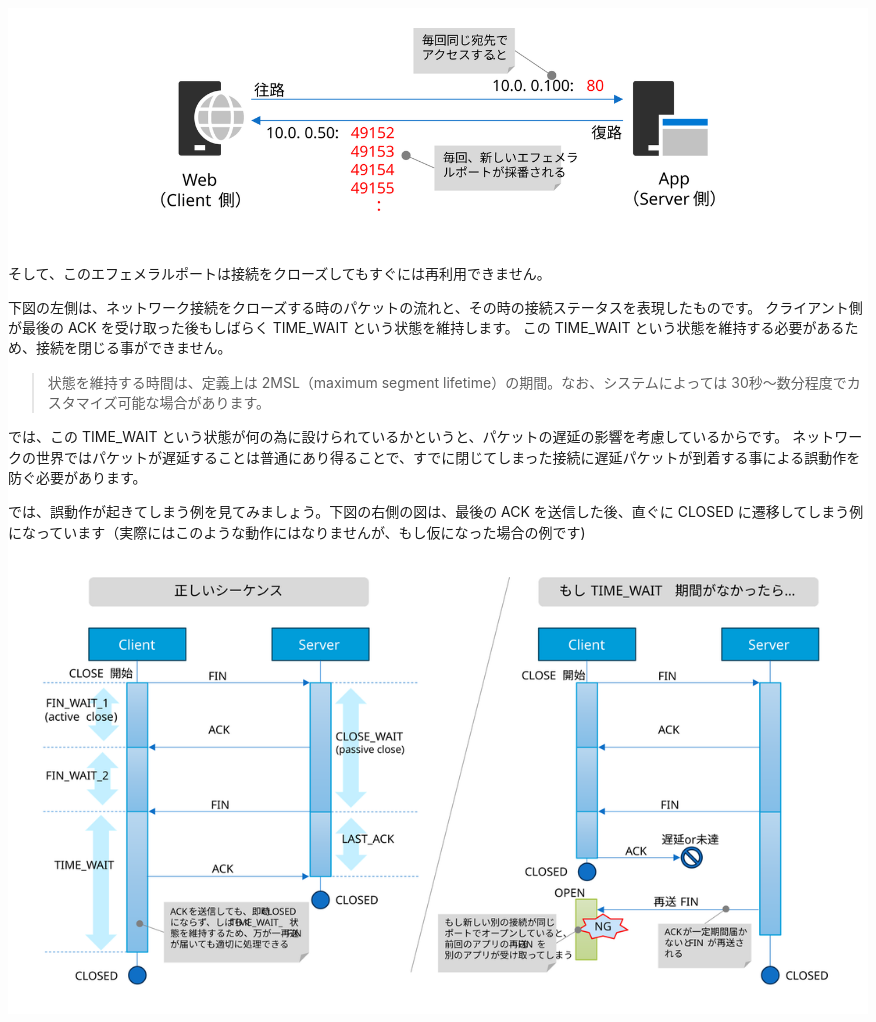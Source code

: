 <br/>
<div style="text-align: center"><img src="assets/ephemeral_port.svg" alt="エフェメラルポート" width="600px" /></div>
<br/>

そして、このエフェメラルポートは接続をクローズしてもすぐには再利用できません。

下図の左側は、ネットワーク接続をクローズする時のパケットの流れと、その時の接続ステータスを表現したものです。
クライアント側が最後の ACK を受け取った後もしばらく TIME_WAIT という状態を維持します。
この TIME_WAIT という状態を維持する必要があるため、接続を閉じる事ができません。


> 状態を維持する時間は、定義上は 2MSL（maximum segment lifetime）の期間。なお、システムによっては 30秒～数分程度でカスタマイズ可能な場合があります。

では、この TIME_WAIT という状態が何の為に設けられているかというと、パケットの遅延の影響を考慮しているからです。
ネットワークの世界ではパケットが遅延することは普通にあり得ることで、すでに閉じてしまった接続に遅延パケットが到着する事による誤動作を防ぐ必要があります。

では、誤動作が起きてしまう例を見てみましょう。下図の右側の図は、最後の ACK を送信した後、直ぐに CLOSED に遷移してしまう例になっています（実際にはこのような動作にはなりませんが、もし仮になった場合の例です)

<br/>
<div style="text-align: center"><img src="assets/resend_fin_sequence.svg" alt="FIN の再送" width="800px" /></div>
<br/>

